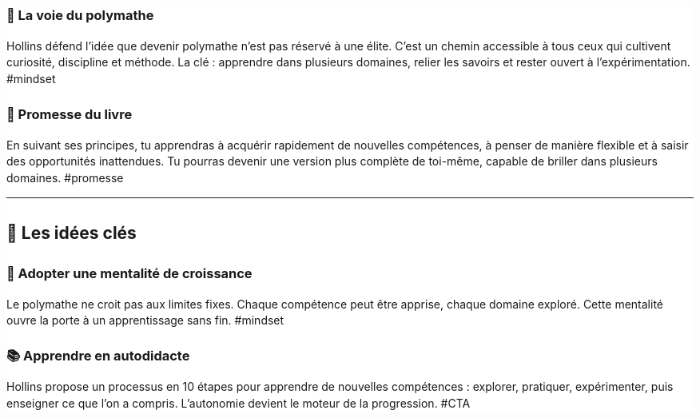 
### 💬 La voie du polymathe


<div class="transclusion internal-embed is-loaded"><div class="markdown-embed">



Hollins défend l’idée que devenir polymathe n’est pas réservé à une élite. C’est un chemin accessible à tous ceux qui cultivent curiosité, discipline et méthode. La clé : apprendre dans plusieurs domaines, relier les savoirs et rester ouvert à l’expérimentation. #mindset

</div></div>


### 🎁 Promesse du livre


<div class="transclusion internal-embed is-loaded"><div class="markdown-embed">



En suivant ses principes, tu apprendras à acquérir rapidement de nouvelles compétences, à penser de manière flexible et à saisir des opportunités inattendues. Tu pourras devenir une version plus complète de toi-même, capable de briller dans plusieurs domaines. #promesse

---

</div></div>


</div></div>


## 🧩 Les idées clés


<div class="transclusion internal-embed is-loaded"><div class="markdown-embed">



### 🌱 Adopter une mentalité de croissance


<div class="transclusion internal-embed is-loaded"><div class="markdown-embed">



Le polymathe ne croit pas aux limites fixes. Chaque compétence peut être apprise, chaque domaine exploré. Cette mentalité ouvre la porte à un apprentissage sans fin. #mindset

</div></div>


### 📚 Apprendre en autodidacte


<div class="transclusion internal-embed is-loaded"><div class="markdown-embed">



Hollins propose un processus en 10 étapes pour apprendre de nouvelles compétences : explorer, pratiquer, expérimenter, puis enseigner ce que l’on a compris. L’autonomie devient le moteur de la progression. #CTA
